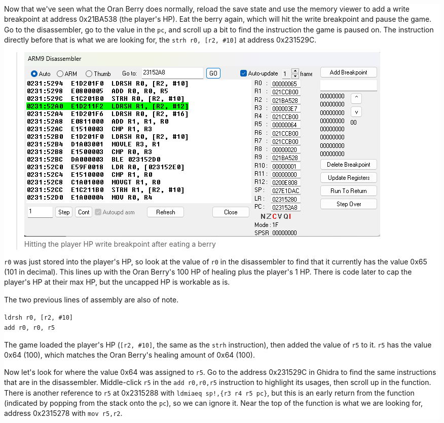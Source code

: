 Now that we've seen what the Oran Berry does normally, reload the save state and use the memory viewer to add a write breakpoint at address 0x21BA538 (the player's HP). Eat the berry again, which will hit the write breakpoint and pause the game. Go to the disassembler, go to the value in the `pc`, and scroll up a bit to find the instruction the game is paused on. The instruction directly before that is what we are looking for, the `strh r0, [r2, #10]` at address 0x231529C.
>![](/assets/img/reverse-engineering/eat-oran-berry-ds.png)<br>
>Hitting the player HP write breakpoint after eating a berry

`r0` was just stored into the player's HP, so look at the value of `r0` in the disassembler to find that it currently has the value 0x65 (101 in decimal). This lines up with the Oran Berry's 100 HP of healing plus the player's 1 HP. There is code later to cap the player's HP at their max HP, but the uncapped HP is workable as is.

The two previous lines of assembly are also of note.
```
ldrsh r0, [r2, #10]
add r0, r0, r5
```
The game loaded the player's HP (`[r2, #10]`, the same as the `strh` instruction), then added the value of `r5` to it. `r5` has the value 0x64 (100), which matches the Oran Berry's healing amount of 0x64 (100).

Now let's look for where the value 0x64 was assigned to `r5`. Go to the address 0x231529C in Ghidra to find the same instructions that are in the disassembler. Middle-click `r5` in the `add r0,r0,r5` instruction to highlight its usages, then scroll up in the function. There is another reference to `r5` at 0x2315288 with `ldmiaeq sp!,{r3 r4 r5 pc}`, but this is an early return from the function (indicated by popping from the stack onto the `pc`), so we can ignore it. Near the top of the function is what we are looking for, address 0x2315278 with `mov r5,r2`.